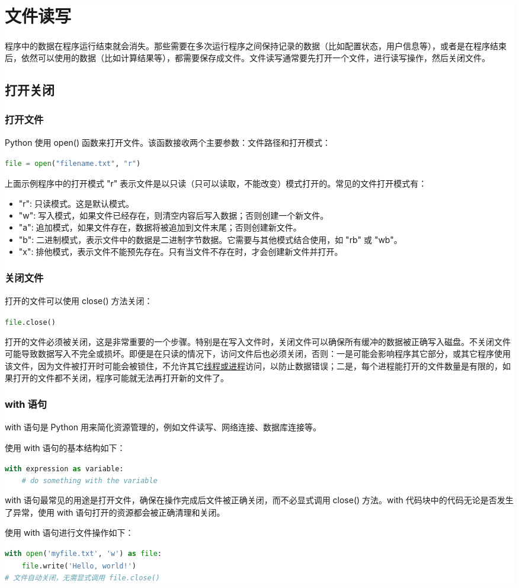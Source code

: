 # 文件读写

程序中的数据在程序运行结束就会消失。那些需要在多次运行程序之间保持记录的数据（比如配置状态，用户信息等），或者是在程序结束后，依然可以使用的数据（比如计算结果等），都需要保存成文件。文件读写通常要先打开一个文件，进行读写操作，然后关闭文件。

## 打开关闭

### 打开文件

Python 使用 open() 函数来打开文件。该函数接收两个主要参数：文件路径和打开模式：

```python
file = open("filename.txt", "r")
```

上面示例程序中的打开模式 "r" 表示文件是以只读（只可以读取，不能改变）模式打开的。常见的文件打开模式有：

* "r": 只读模式。这是默认模式。
* "w": 写入模式，如果文件已经存在，则清空内容后写入数据；否则创建一个新文件。
* "a": 追加模式，如果文件存在，数据将被追加到文件末尾；否则创建新文件。
* "b": 二进制模式，表示文件中的数据是二进制字节数据。它需要与其他模式结合使用，如 "rb" 或 "wb"。
* "x": 排他模式，表示文件不能预先存在。只有当文件不存在时，才会创建新文件并打开。

### 关闭文件

打开的文件可以使用 close() 方法关闭：

```python
file.close()
```

打开的文件必须被关闭，这是非常重要的一个步骤。特别是在写入文件时，关闭文件可以确保所有缓冲的数据被正确写入磁盘。不关闭文件可能导致数据写入不完全或损坏。即便是在只读的情况下，访问文件后也必须关闭，否则：一是可能会影响程序其它部分，或其它程序使用该文件，因为文件被打开时可能会被锁住，不允许其它[线程或进程](multithread#进程和线程)访问，以防止数据错误；二是，每个进程能打开的文件数量是有限的，如果打开的文件都不关闭，程序可能就无法再打开新的文件了。

### with 语句

with 语句是 Python 用来简化资源管理的，例如文件读写、网络连接、数据库连接等。

使用 with 语句的基本结构如下：

```python
with expression as variable:
    # do something with the variable
```

with 语句最常见的用途是打开文件，确保在操作完成后文件被正确关闭，而不必显式调用 close() 方法。with 代码块中的代码无论是否发生了异常，使用 with 语句打开的资源都会被正确清理和关闭。

使用 with 语句进行文件操作如下：

```python
with open('myfile.txt', 'w') as file:
    file.write('Hello, world!')
# 文件自动关闭，无需显式调用 file.close()
```
